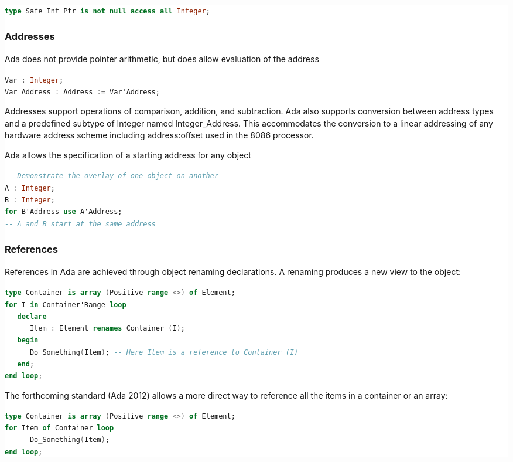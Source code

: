 ```ada
type Safe_Int_Ptr is not null access all Integer;
```



### Addresses

Ada does not provide pointer arithmetic, but does allow evaluation of the address

```ada
Var : Integer;
Var_Address : Address := Var'Address;
```

Addresses support operations of comparison, addition, and subtraction. Ada also supports conversion between address types and a predefined subtype of Integer named Integer_Address. This accommodates the conversion to a linear addressing of any hardware address scheme including address:offset used in the 8086 processor.

Ada allows the specification of a starting address for any object

```ada
-- Demonstrate the overlay of one object on another
A : Integer;
B : Integer;
for B'Address use A'Address;
-- A and B start at the same address
```


### References

References in Ada are achieved through object renaming declarations. A renaming produces a new view to the object:

```ada
type Container is array (Positive range <>) of Element;
for I in Container'Range loop
   declare
      Item : Element renames Container (I);
   begin
      Do_Something(Item); -- Here Item is a reference to Container (I)
   end;
end loop;
```


The forthcoming standard (Ada 2012) allows a more direct way to reference all the items in a container or an array:


```ada
type Container is array (Positive range <>) of Element;
for Item of Container loop 
      Do_Something(Item);  
end loop;
```
